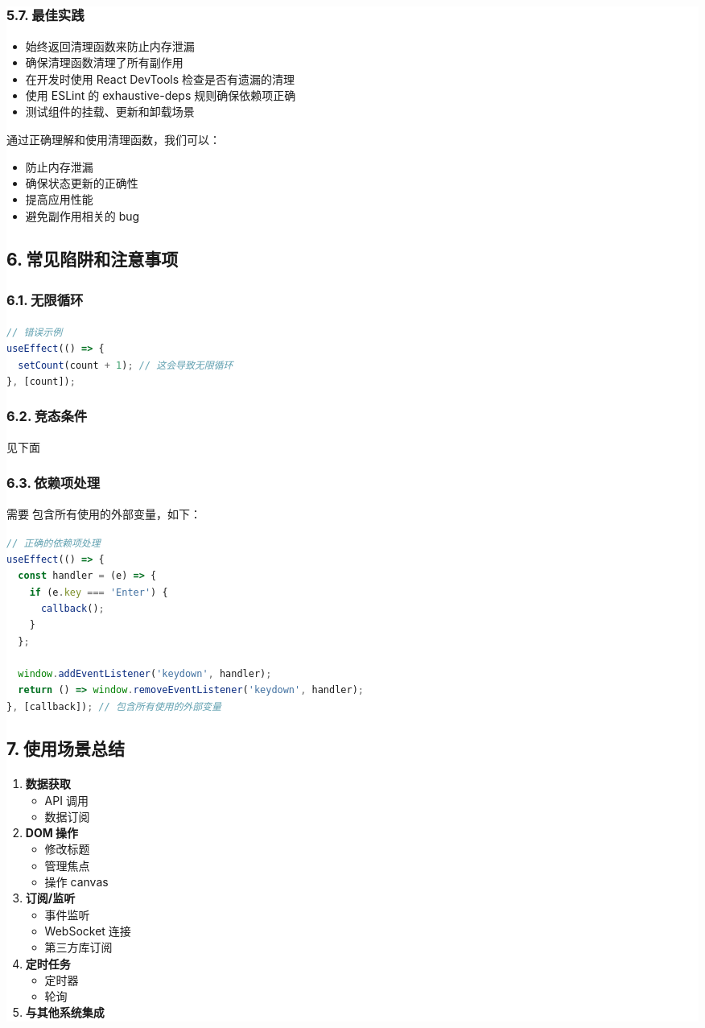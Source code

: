 ### 5.7. **最佳实践**

- 始终返回清理函数来防止内存泄漏
- 确保清理函数清理了所有副作用
- 在开发时使用 React DevTools 检查是否有遗漏的清理
- 使用 ESLint 的 exhaustive-deps 规则确保依赖项正确
- 测试组件的挂载、更新和卸载场景

通过正确理解和使用清理函数，我们可以：

- 防止内存泄漏
- 确保状态更新的正确性
- 提高应用性能
- 避免副作用相关的 bug

## 6. 常见陷阱和注意事项

### 6.1. **无限循环**

```jsx
// 错误示例
useEffect(() => {
  setCount(count + 1); // 这会导致无限循环
}, [count]);
```

### 6.2. **竞态条件**

见下面

### 6.3. **依赖项处理**

需要 包含所有使用的外部变量，如下：

```jsx
// 正确的依赖项处理
useEffect(() => {
  const handler = (e) => {
    if (e.key === 'Enter') {
      callback();
    }
  };
  
  window.addEventListener('keydown', handler);
  return () => window.removeEventListener('keydown', handler);
}, [callback]); // 包含所有使用的外部变量
```

## 7. 使用场景总结

1. **数据获取**
   - API 调用
   - 数据订阅
2. **DOM 操作**
   - 修改标题
   - 管理焦点
   - 操作 canvas
3. **订阅/监听**
   - 事件监听
   - WebSocket 连接
   - 第三方库订阅
4. **定时任务**
   - 定时器
   - 轮询
5. **与其他系统集成**